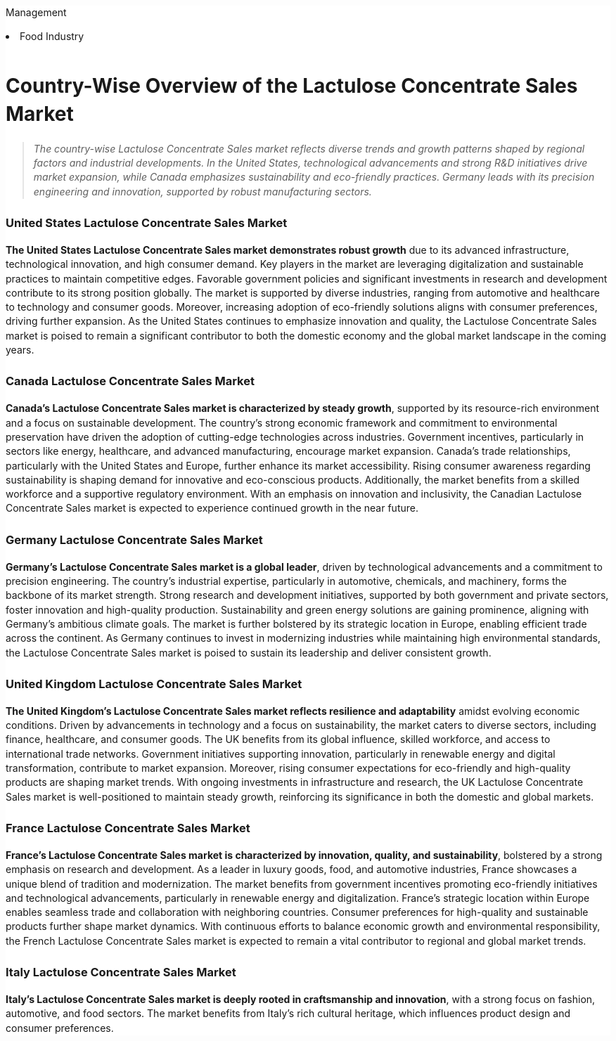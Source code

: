 Management</li><li>Food Industry</li></ul><h1><span class="">Country-Wise Overview of the Lactulose Concentrate Sales Market<br /></span></h1><blockquote><p><em><span class="">The country-wise Lactulose Concentrate Sales market reflects diverse trends and growth patterns shaped by regional factors and industrial developments. In the United States, technological advancements and strong R&amp;D initiatives drive market expansion, while Canada emphasizes sustainability and eco-friendly practices. Germany leads with its precision engineering and innovation, supported by robust manufacturing sectors.</span></em></p></blockquote><h3><strong>United States Lactulose Concentrate Sales Market</strong></h3><p><strong>The United States Lactulose Concentrate Sales market demonstrates robust growth</strong> due to its advanced infrastructure, technological innovation, and high consumer demand. Key players in the market are leveraging digitalization and sustainable practices to maintain competitive edges. Favorable government policies and significant investments in research and development contribute to its strong position globally. The market is supported by diverse industries, ranging from automotive and healthcare to technology and consumer goods. Moreover, increasing adoption of eco-friendly solutions aligns with consumer preferences, driving further expansion. As the United States continues to emphasize innovation and quality, the Lactulose Concentrate Sales market is poised to remain a significant contributor to both the domestic economy and the global market landscape in the coming years.</p><h3><strong>Canada Lactulose Concentrate Sales Market</strong></h3><p><strong>Canada&rsquo;s Lactulose Concentrate Sales market is characterized by steady growth</strong>, supported by its resource-rich environment and a focus on sustainable development. The country&rsquo;s strong economic framework and commitment to environmental preservation have driven the adoption of cutting-edge technologies across industries. Government incentives, particularly in sectors like energy, healthcare, and advanced manufacturing, encourage market expansion. Canada&rsquo;s trade relationships, particularly with the United States and Europe, further enhance its market accessibility. Rising consumer awareness regarding sustainability is shaping demand for innovative and eco-conscious products. Additionally, the market benefits from a skilled workforce and a supportive regulatory environment. With an emphasis on innovation and inclusivity, the Canadian Lactulose Concentrate Sales market is expected to experience continued growth in the near future.</p><h3><strong>Germany Lactulose Concentrate Sales Market</strong></h3><p><strong>Germany&rsquo;s Lactulose Concentrate Sales market is a global leader</strong>, driven by technological advancements and a commitment to precision engineering. The country&rsquo;s industrial expertise, particularly in automotive, chemicals, and machinery, forms the backbone of its market strength. Strong research and development initiatives, supported by both government and private sectors, foster innovation and high-quality production. Sustainability and green energy solutions are gaining prominence, aligning with Germany&rsquo;s ambitious climate goals. The market is further bolstered by its strategic location in Europe, enabling efficient trade across the continent. As Germany continues to invest in modernizing industries while maintaining high environmental standards, the Lactulose Concentrate Sales market is poised to sustain its leadership and deliver consistent growth.</p><h3><strong>United Kingdom Lactulose Concentrate Sales Market</strong></h3><p><strong>The United Kingdom&rsquo;s Lactulose Concentrate Sales market reflects resilience and adaptability</strong> amidst evolving economic conditions. Driven by advancements in technology and a focus on sustainability, the market caters to diverse sectors, including finance, healthcare, and consumer goods. The UK benefits from its global influence, skilled workforce, and access to international trade networks. Government initiatives supporting innovation, particularly in renewable energy and digital transformation, contribute to market expansion. Moreover, rising consumer expectations for eco-friendly and high-quality products are shaping market trends. With ongoing investments in infrastructure and research, the UK Lactulose Concentrate Sales market is well-positioned to maintain steady growth, reinforcing its significance in both the domestic and global markets.</p><h3><strong>France Lactulose Concentrate Sales Market</strong></h3><p><strong>France&rsquo;s Lactulose Concentrate Sales market is characterized by innovation, quality, and sustainability</strong>, bolstered by a strong emphasis on research and development. As a leader in luxury goods, food, and automotive industries, France showcases a unique blend of tradition and modernization. The market benefits from government incentives promoting eco-friendly initiatives and technological advancements, particularly in renewable energy and digitalization. France&rsquo;s strategic location within Europe enables seamless trade and collaboration with neighboring countries. Consumer preferences for high-quality and sustainable products further shape market dynamics. With continuous efforts to balance economic growth and environmental responsibility, the French Lactulose Concentrate Sales market is expected to remain a vital contributor to regional and global market trends.</p><h3><strong>Italy Lactulose Concentrate Sales Market</strong></h3><p><strong>Italy&rsquo;s Lactulose Concentrate Sales market is deeply rooted in craftsmanship and innovation</strong>, with a strong focus on fashion, automotive, and food sectors. The market benefits from Italy&rsquo;s rich cultural heritage, which influences product design and consumer preferences.